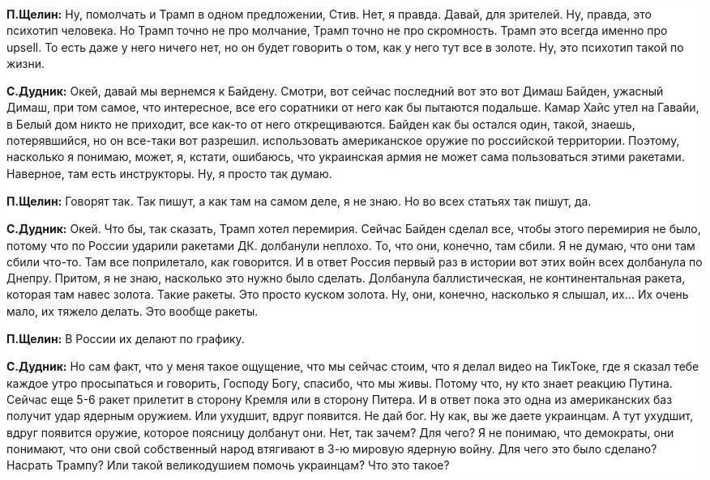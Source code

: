 **П.Щелин:**
Ну, помолчать и Трамп в одном предложении, Стив.
Нет, я правда.
Давай, для зрителей.
Ну, правда, это психотип человека.
Но Трамп точно не про молчание, Трамп точно не про скромность.
Трамп это всегда именно про upsell.
То есть даже у него ничего нет, но он будет говорить о том, как у него тут все в золоте.
Ну, это психотип такой по жизни.

**С.Дудник:**
Окей, давай мы вернемся к Байдену.
Смотри, вот сейчас последний вот это вот Димаш Байден, ужасный Димаш, при том самое, что интересное, все его соратники от него как бы пытаются подальше.
Камар Хайс утел на Гавайи, в Белый дом никто не приходит, все как-то от него открещиваются.
Байден как бы остался один, такой, знаешь, потерявшийся, но он все-таки вот разрешил.
использовать американское оружие по российской территории.
Поэтому, насколько я понимаю, может, я, кстати, ошибаюсь, что украинская армия не может сама пользоваться этими ракетами.
Наверное, там есть инструкторы.
Ну, я просто так думаю.

**П.Щелин:**
Говорят так.
Так пишут, а как там на самом деле, я не знаю.
Но во всех статьях так пишут, да.

**С.Дудник:**
Окей.
Что бы, так сказать, Трамп хотел перемирия.
Сейчас Байден сделал все, чтобы этого перемирия не было, потому что по России ударили ракетами ДК.
долбанули неплохо.
То, что они, конечно, там сбили.
Я не думаю, что они там сбили что-то.
Там все поприлетало, как говорится.
И в ответ Россия первый раз в истории вот этих войн всех долбанула по Днепру.
Притом, я не знаю, насколько это нужно было сделать.
Долбанула баллистическая, не континентальная ракета, которая там навес золота.
Такие ракеты.
Это просто куском золота.
Ну, они, конечно, насколько я слышал, их...
Их очень мало, их тяжело делать.
Это вообще ракеты.

**П.Щелин:**
В России их делают по графику.

**С.Дудник:**
Но сам факт, что у меня такое ощущение, что мы сейчас стоим, что я делал видео на ТикТоке, где я сказал тебе каждое утро просыпаться и говорить, Господу Богу, спасибо, что мы живы.
Потому что, ну кто знает реакцию Путина.
Сейчас еще 5-6 ракет прилетит в сторону Кремля или в сторону Питера.
И в ответ пока это одна из американских баз получит удар ядерным оружием.
Или ухудшит, вдруг появится.
Не дай бог.
Ну как, вы же даете украинцам.
А тут ухудшит, вдруг появится оружие, которое поясницу долбанут они.
Нет, так зачем?
Для чего?
Я не понимаю, что демократы, они понимают, что они свой собственный народ втягивают в 3-ю мировую ядерную войну.
Для чего это было сделано?
Насрать Трампу?
Или такой великодушием помочь украинцам?
Что это такое?
